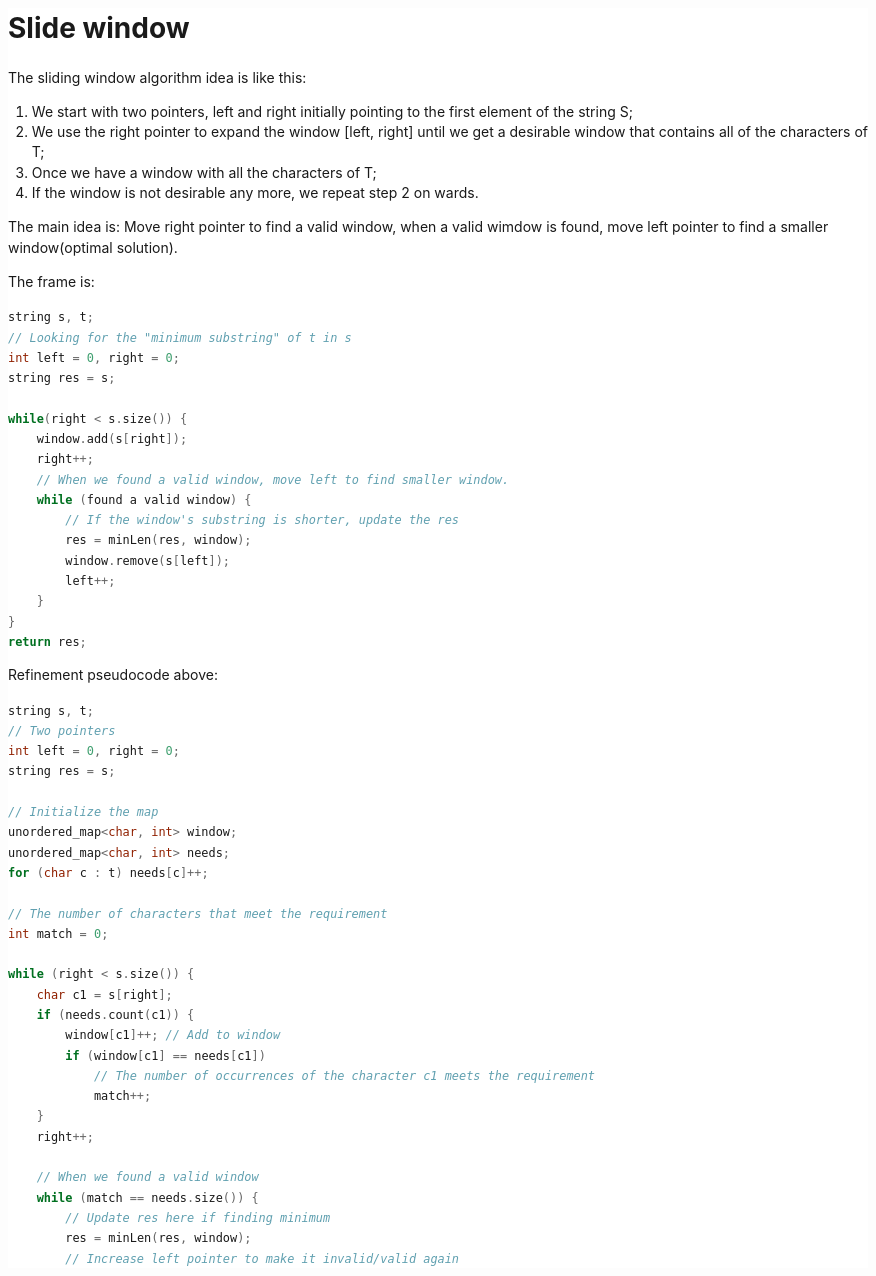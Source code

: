 # Slide window
The sliding window algorithm idea is like this:
1. We start with two pointers, left and right initially pointing to the first element of the string S;
2. We use the right pointer to expand the window [left, right] until we get a desirable window that contains all of the characters of T;
3. Once we have a window with all the characters of T;
4. If the window is not desirable any more, we repeat step 2 on wards.

The main idea is: Move right pointer to find a valid window, when a valid wimdow is found, move left pointer to find a smaller window(optimal solution).

The frame is:

```C++
string s, t;
// Looking for the "minimum substring" of t in s
int left = 0, right = 0;
string res = s;

while(right < s.size()) {
    window.add(s[right]);
    right++;
    // When we found a valid window, move left to find smaller window.
    while (found a valid window) {
        // If the window's substring is shorter, update the res
        res = minLen(res, window);
        window.remove(s[left]);
        left++;
    }
}
return res;
```

Refinement pseudocode above:
```C++
string s, t;
// Two pointers
int left = 0, right = 0;
string res = s;

// Initialize the map
unordered_map<char, int> window;
unordered_map<char, int> needs;
for (char c : t) needs[c]++;

// The number of characters that meet the requirement
int match = 0;

while (right < s.size()) {
    char c1 = s[right];
    if (needs.count(c1)) {
        window[c1]++; // Add to window
        if (window[c1] == needs[c1])
            // The number of occurrences of the character c1 meets the requirement
            match++;
    }
    right++;

    // When we found a valid window
    while (match == needs.size()) {
        // Update res here if finding minimum
        res = minLen(res, window);
        // Increase left pointer to make it invalid/valid again
```